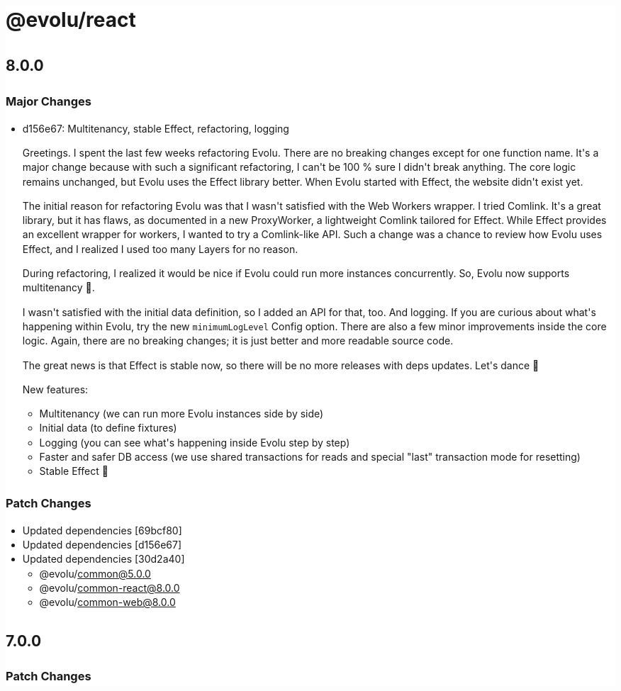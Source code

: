 # @evolu/react

## 8.0.0

### Major Changes

- d156e67: Multitenancy, stable Effect, refactoring, logging

  Greetings. I spent the last few weeks refactoring Evolu. There are no breaking changes except for one function name. It's a major change because with such a significant refactoring, I can't be 100 % sure I didn't break anything. The core logic remains unchanged, but Evolu uses the Effect library better. When Evolu started with Effect, the website didn't exist yet.

  The initial reason for refactoring Evolu was that I wasn't satisfied with the Web Workers wrapper. I tried Comlink. It's a great library, but it has flaws, as documented in a new ProxyWorker, a lightweight Comlink tailored for Effect. While Effect provides an excellent wrapper for workers, I wanted to try a Comlink-like API. Such a change was a chance to review how Evolu uses Effect, and I realized I used too many Layers for no reason.

  During refactoring, I realized it would be nice if Evolu could run more instances concurrently. So, Evolu now supports multitenancy 🙂.

  I wasn't satisfied with the initial data definition, so I added an API for that, too. And logging. If you are curious about what's happening within Evolu, try the new `minimumLogLevel` Config option. There are also a few minor improvements inside the core logic. Again, there are no breaking changes; it is just better and more readable source code.

  The great news is that Effect is stable now, so there will be no more releases with deps updates. Let's dance 🪩

  New features:

  - Multitenancy (we can run more Evolu instances side by side)
  - Initial data (to define fixtures)
  - Logging (you can see what's happening inside Evolu step by step)
  - Faster and safer DB access (we use shared transactions for reads and special "last" transaction mode for resetting)
  - Stable Effect 🎉

### Patch Changes

- Updated dependencies [69bcf80]
- Updated dependencies [d156e67]
- Updated dependencies [30d2a40]
  - @evolu/common@5.0.0
  - @evolu/common-react@8.0.0
  - @evolu/common-web@8.0.0

## 7.0.0

### Patch Changes
